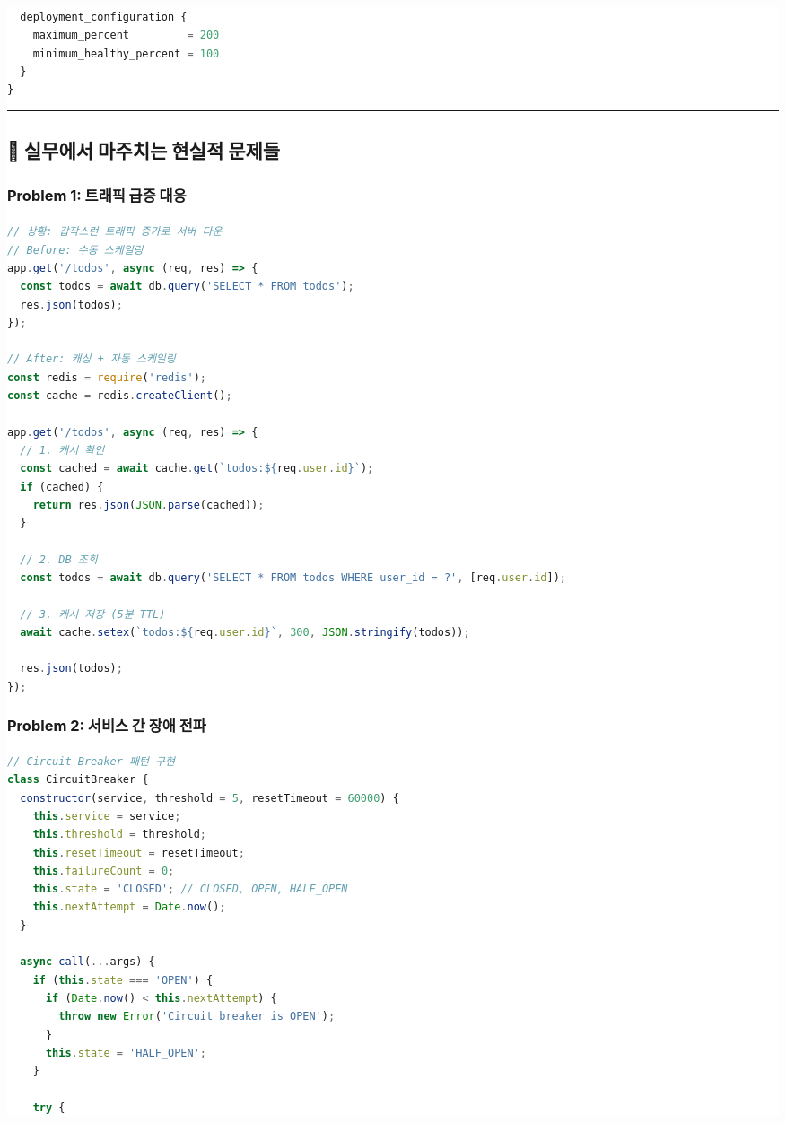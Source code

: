 ```python
  deployment_configuration {
    maximum_percent         = 200
    minimum_healthy_percent = 100
  }
}
```

---

## 🚨 실무에서 마주치는 현실적 문제들

### Problem 1: 트래픽 급증 대응
```javascript
// 상황: 갑작스런 트래픽 증가로 서버 다운
// Before: 수동 스케일링
app.get('/todos', async (req, res) => {
  const todos = await db.query('SELECT * FROM todos');
  res.json(todos);
});

// After: 캐싱 + 자동 스케일링
const redis = require('redis');
const cache = redis.createClient();

app.get('/todos', async (req, res) => {
  // 1. 캐시 확인
  const cached = await cache.get(`todos:${req.user.id}`);
  if (cached) {
    return res.json(JSON.parse(cached));
  }
  
  // 2. DB 조회
  const todos = await db.query('SELECT * FROM todos WHERE user_id = ?', [req.user.id]);
  
  // 3. 캐시 저장 (5분 TTL)
  await cache.setex(`todos:${req.user.id}`, 300, JSON.stringify(todos));
  
  res.json(todos);
});
```

### Problem 2: 서비스 간 장애 전파
```javascript
// Circuit Breaker 패턴 구현
class CircuitBreaker {
  constructor(service, threshold = 5, resetTimeout = 60000) {
    this.service = service;
    this.threshold = threshold;
    this.resetTimeout = resetTimeout;
    this.failureCount = 0;
    this.state = 'CLOSED'; // CLOSED, OPEN, HALF_OPEN
    this.nextAttempt = Date.now();
  }

  async call(...args) {
    if (this.state === 'OPEN') {
      if (Date.now() < this.nextAttempt) {
        throw new Error('Circuit breaker is OPEN');
      }
      this.state = 'HALF_OPEN';
    }

    try {
```